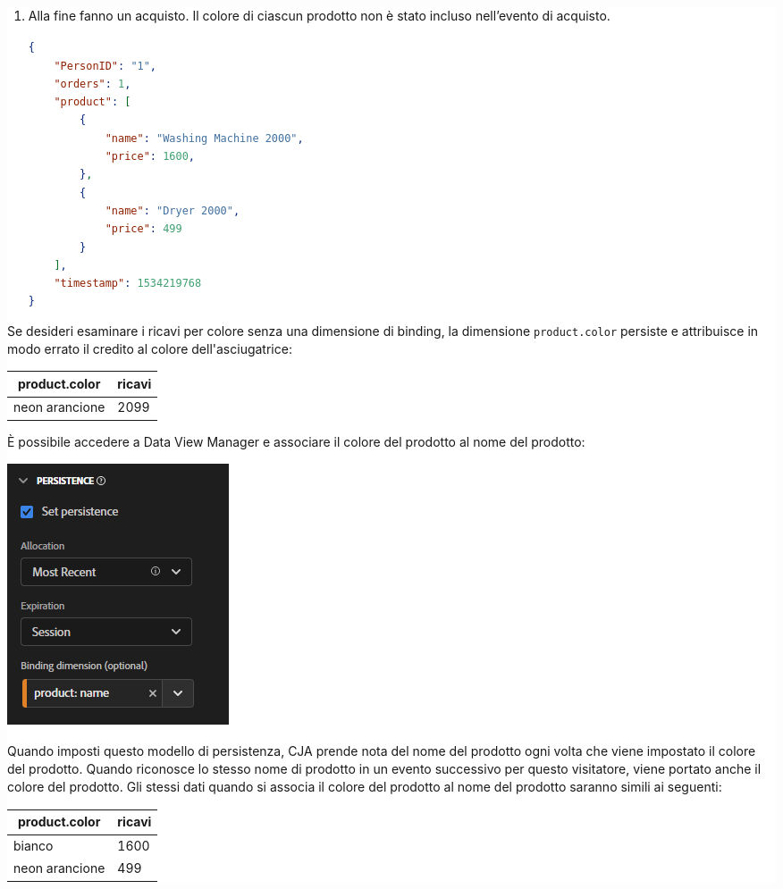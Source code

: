 1. Alla fine fanno un acquisto. Il colore di ciascun prodotto non è stato incluso nell’evento di acquisto.

   ```json
   {
       "PersonID": "1",
       "orders": 1,
       "product": [
           {
               "name": "Washing Machine 2000",
               "price": 1600,
           },
           {
               "name": "Dryer 2000",
               "price": 499
           }
       ],
       "timestamp": 1534219768
   }
   ```

Se desideri esaminare i ricavi per colore senza una dimensione di binding, la dimensione `product.color` persiste e attribuisce in modo errato il credito al colore dell&#39;asciugatrice:

| product.color | ricavi |
| --- | --- |
| neon arancione | 2099 |

È possibile accedere a Data View Manager e associare il colore del prodotto al nome del prodotto:

![Dimensione di binding](assets/binding-dimension.png)

Quando imposti questo modello di persistenza, CJA prende nota del nome del prodotto ogni volta che viene impostato il colore del prodotto. Quando riconosce lo stesso nome di prodotto in un evento successivo per questo visitatore, viene portato anche il colore del prodotto. Gli stessi dati quando si associa il colore del prodotto al nome del prodotto saranno simili ai seguenti:

| product.color | ricavi |
| --- | --- |
| bianco | 1600 |
| neon arancione | 499 |
